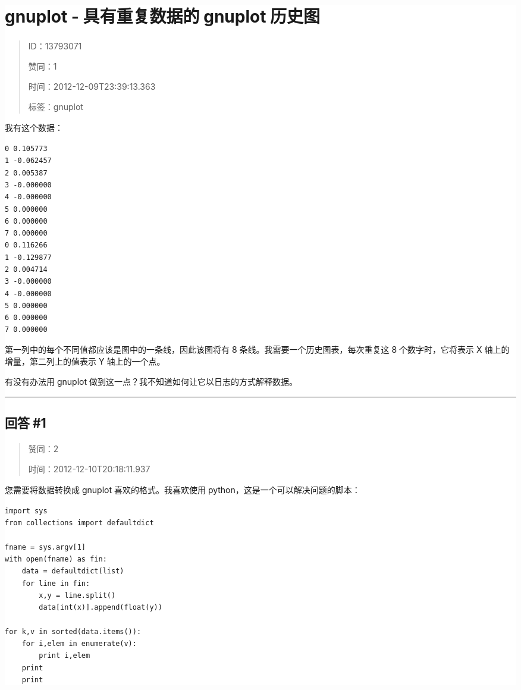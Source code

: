 # gnuplot - 具有重复数据的 gnuplot 历史图

> ID：13793071
> 
> 赞同：1
> 
> 时间：2012-12-09T23:39:13.363
> 
> 标签：gnuplot

我有这个数据：

```
0 0.105773
1 -0.062457
2 0.005387
3 -0.000000
4 -0.000000
5 0.000000
6 0.000000
7 0.000000
0 0.116266
1 -0.129877
2 0.004714
3 -0.000000
4 -0.000000
5 0.000000
6 0.000000
7 0.000000 
```

第一列中的每个不同值都应该是图中的一条线，因此该图将有 8 条线。我需要一个历史图表，每次重复这 8 个数字时，它将表示 X 轴上的增量，第二列上的值表示 Y 轴上的一个点。

有没有办法用 gnuplot 做到这一点？我不知道如何让它以日志的方式解释数据。

* * *

## 回答 #1

> 赞同：2
> 
> 时间：2012-12-10T20:18:11.937

您需要将数据转换成 gnuplot 喜欢的格式。我喜欢使用 python，这是一个可以解决问题的脚本：

```
import sys
from collections import defaultdict

fname = sys.argv[1]
with open(fname) as fin:
    data = defaultdict(list)  
    for line in fin:
        x,y = line.split()
        data[int(x)].append(float(y))

for k,v in sorted(data.items()):
    for i,elem in enumerate(v):
        print i,elem
    print
    print 
```
